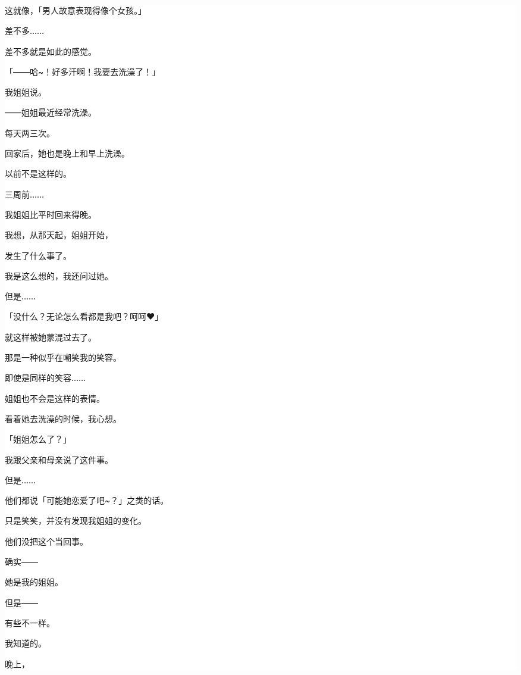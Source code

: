 这就像，「男人故意表现得像个女孩。」

差不多……

差不多就是如此的感觉。

「——哈~！好多汗啊！我要去洗澡了！」

我姐姐说。

——姐姐最近经常洗澡。

每天两三次。

回家后，她也是晚上和早上洗澡。

以前不是这样的。

三周前……

我姐姐比平时回来得晚。

我想，从那天起，姐姐开始，

发生了什么事了。

我是这么想的，我还问过她。

但是……

「没什么？无论怎么看都是我吧？呵呵❤」

就这样被她蒙混过去了。

那是一种似乎在嘲笑我的笑容。

即使是同样的笑容……

姐姐也不会是这样的表情。

看着她去洗澡的时候，我心想。

「姐姐怎么了？」

我跟父亲和母亲说了这件事。

但是……

他们都说「可能她恋爱了吧~？」之类的话。

只是笑笑，并没有发现我姐姐的变化。

他们没把这个当回事。

确实——

她是我的姐姐。

但是——

有些不一样。

我知道的。

晚上，

